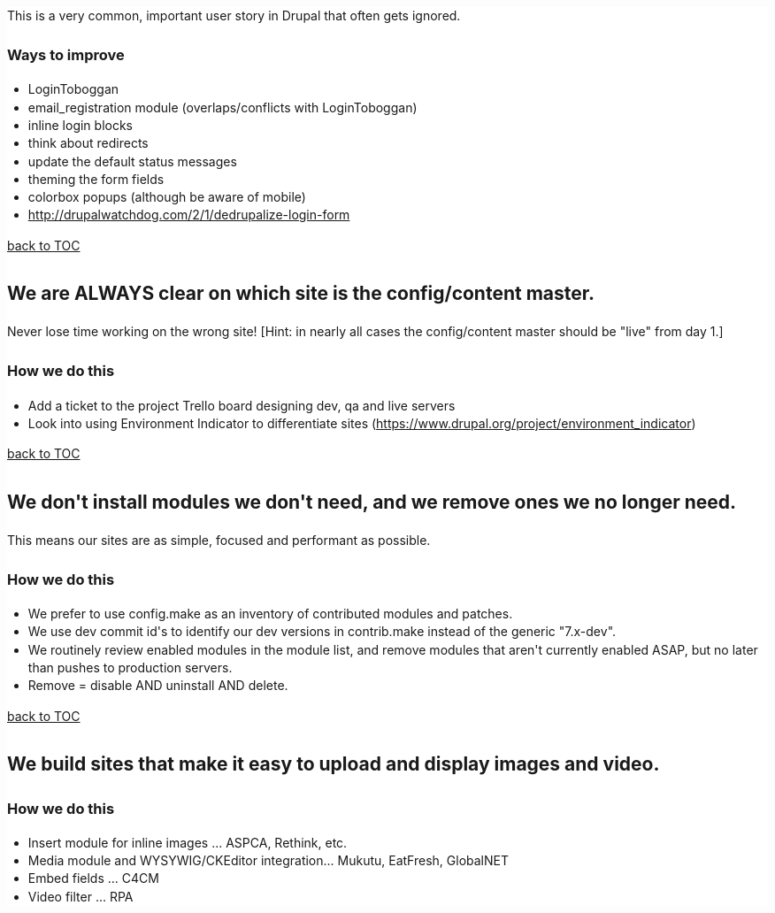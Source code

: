 This is a very common, important user story in Drupal that often gets ignored.

### Ways to improve
- LoginToboggan
- email_registration module (overlaps/conflicts with LoginToboggan)
- inline login blocks
- think about redirects
- update the default status messages
- theming the form fields
- colorbox popups (although be aware of mobile)
- http://drupalwatchdog.com/2/1/dedrupalize-login-form

[back to TOC](#toc)

## <a name="master"></a>We are ALWAYS clear on which site is the config/content master.

Never lose time working on the wrong site! [Hint: in nearly all cases the config/content master should be "live" from day 1.]

### How we do this
- Add a ticket to the project Trello board designing dev, qa and live servers
- Look into using Environment Indicator to differentiate sites (https://www.drupal.org/project/environment_indicator)

[back to TOC](#toc)

## <a name="modules"></a>We don't install modules we don't need, and we remove ones we no longer need.

This means our sites are as simple, focused and performant as possible.

### How we do this
- We prefer to use config.make as an inventory of contributed modules and patches.
- We use dev commit id's to identify our dev versions in contrib.make instead of the generic "7.x-dev".
- We routinely review enabled modules in the module list, and remove modules that aren't currently enabled ASAP, but no later than pushes to production servers.
- Remove = disable AND uninstall AND delete.

[back to TOC](#toc)

## <a name="media-display"></a>We build sites that make it easy to upload and display images and video.

### How we do this
- Insert module for inline images ... ASPCA, Rethink, etc.
- Media module and WYSYWIG/CKEditor integration... Mukutu, EatFresh, GlobalNET
- Embed fields ... C4CM
- Video filter ... RPA
